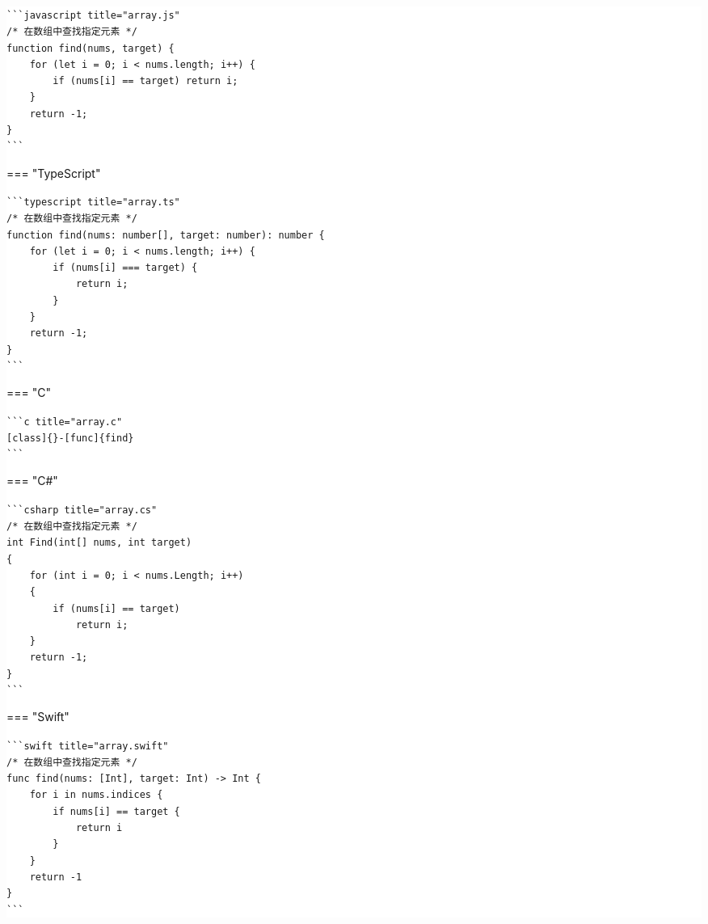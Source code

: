     ```javascript title="array.js"
    /* 在数组中查找指定元素 */
    function find(nums, target) {
        for (let i = 0; i < nums.length; i++) {
            if (nums[i] == target) return i;
        }
        return -1;
    }
    ```

=== "TypeScript"

    ```typescript title="array.ts"
    /* 在数组中查找指定元素 */
    function find(nums: number[], target: number): number {
        for (let i = 0; i < nums.length; i++) {
            if (nums[i] === target) {
                return i;
            }
        }
        return -1;
    }
    ```

=== "C"

    ```c title="array.c"
    [class]{}-[func]{find}
    ```

=== "C#"

    ```csharp title="array.cs"
    /* 在数组中查找指定元素 */
    int Find(int[] nums, int target)
    {
        for (int i = 0; i < nums.Length; i++)
        {
            if (nums[i] == target)
                return i;
        }
        return -1;
    }
    ```

=== "Swift"

    ```swift title="array.swift"
    /* 在数组中查找指定元素 */
    func find(nums: [Int], target: Int) -> Int {
        for i in nums.indices {
            if nums[i] == target {
                return i
            }
        }
        return -1
    }
    ```
